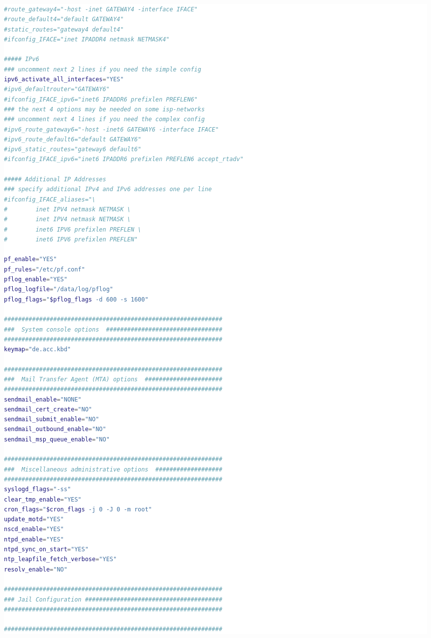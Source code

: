 ``` bash
#route_gateway4="-host -inet GATEWAY4 -interface IFACE"
#route_default4="default GATEWAY4"
#static_routes="gateway4 default4"
#ifconfig_IFACE="inet IPADDR4 netmask NETMASK4"

##### IPv6
### uncomment next 2 lines if you need the simple config
ipv6_activate_all_interfaces="YES"
#ipv6_defaultrouter="GATEWAY6"
#ifconfig_IFACE_ipv6="inet6 IPADDR6 prefixlen PREFLEN6"
### the next 4 options may be needed on some isp-networks
### uncomment next 4 lines if you need the complex config
#ipv6_route_gateway6="-host -inet6 GATEWAY6 -interface IFACE"
#ipv6_route_default6="default GATEWAY6"
#ipv6_static_routes="gateway6 default6"
#ifconfig_IFACE_ipv6="inet6 IPADDR6 prefixlen PREFLEN6 accept_rtadv"

##### Additional IP Addresses
### specify additional IPv4 and IPv6 addresses one per line
#ifconfig_IFACE_aliases="\
#        inet IPV4 netmask NETMASK \
#        inet IPV4 netmask NETMASK \
#        inet6 IPV6 prefixlen PREFLEN \
#        inet6 IPV6 prefixlen PREFLEN"

pf_enable="YES"
pf_rules="/etc/pf.conf"
pflog_enable="YES"
pflog_logfile="/data/log/pflog"
pflog_flags="$pflog_flags -d 600 -s 1600"

##############################################################
###  System console options  #################################
##############################################################
keymap="de.acc.kbd"

##############################################################
###  Mail Transfer Agent (MTA) options  ######################
##############################################################
sendmail_enable="NONE"
sendmail_cert_create="NO"
sendmail_submit_enable="NO"
sendmail_outbound_enable="NO"
sendmail_msp_queue_enable="NO"

##############################################################
###  Miscellaneous administrative options  ###################
##############################################################
syslogd_flags="-ss"
clear_tmp_enable="YES"
cron_flags="$cron_flags -j 0 -J 0 -m root"
update_motd="YES"
nscd_enable="YES"
ntpd_enable="YES"
ntpd_sync_on_start="YES"
ntp_leapfile_fetch_verbose="YES"
resolv_enable="NO"

##############################################################
### Jail Configuration #######################################
##############################################################

##############################################################
```